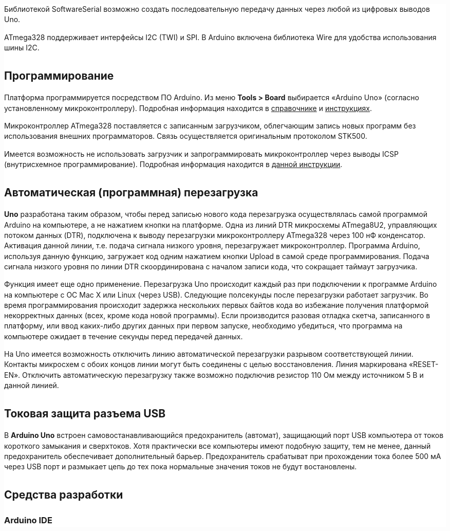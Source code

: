 Библиотекой SoftwareSerial возможно создать последовательную передачу данных через любой из цифровых выводов Uno.

ATmega328 поддерживает интерфейсы I2C (TWI) и SPI. В Arduino включена библиотека Wire для удобства использования шины I2C.

## Программирование

Платформа программируется посредством ПО Arduino. Из меню **Tools > Board**  выбирается «Arduino Uno» (согласно установленному микроконтроллеру). Подробная информация находится в  [справочнике](https://arduino.ru/Reference)  и  [инструкциях](https://arduino.ru/Arduino_environment).

Микроконтроллер ATmega328 поставляется с записанным загрузчиком, облегчающим запись новых программ без использования внешних программаторов. Связь осуществляется оригинальным протоколом STK500.

Имеется возможность не использовать загрузчик и запрограммировать микроконтроллер через выводы ICSP (внутрисхемное программирование). Подробная информация находится в  [данной инструкции](http://out.arduino.ru/?redirect=http%3A%2F%2Farduino.cc%2Fen%2FHacking%2FProgrammer&baseU=https%3A%2F%2Farduino.ru%2FHardware%2FArduinoBoardUno).

## Автоматическая (программная) перезагрузка

**Uno**  разработана таким образом, чтобы перед записью нового кода перезагрузка осуществлялась самой программой Arduino на компьютере, а не нажатием кнопки на платформе. Одна из линий DTR микросхемы ATmega8U2, управляющих потоком данных (DTR), подключена к выводу перезагрузки микроконтроллеру ATmega328 через 100 нФ конденсатор. Активация данной линии, т.е. подача сигнала низкого уровня, перезагружает микроконтроллер. Программа Arduino, используя данную функцию, загружает код одним нажатием кнопки Upload в самой среде программирования. Подача сигнала низкого уровня по линии DTR скоординирована с началом записи кода, что сокращает таймаут загрузчика.

Функция имеет еще одно применение. Перезагрузка Uno происходит каждый раз при подключении к программе Arduino на компьютере с ОС Mac X или Linux (через USB). Следующие полсекунды после перезагрузки работает загрузчик. Во время программирования происходит задержка нескольких первых байтов кода во избежание получения платформой некорректных данных (всех, кроме кода новой программы). Если производится разовая отладка скетча, записанного в платформу, или ввод каких-либо других данных при первом запуске, необходимо убедиться, что программа на компьютере ожидает в течение секунды перед передачей данных.

На Uno имеется возможность отключить линию автоматической перезагрузки разрывом соответствующей линии. Контакты микросхем с обоих концов линии могут быть соединены с целью восстановления. Линия маркирована «RESET-EN». Отключить автоматическую перезагрузку также возможно подключив резистор 110 Ом между источником 5 В и данной линией.

## Токовая защита разъема USB

В  **Arduino Uno**  встроен самовостанавливающийся предохранитель (автомат), защищающий порт USB компьютера от токов короткого замыкания и сверхтоков. Хотя практически все компьютеры имеют подобную защиту, тем не менее, данный предохранитель обеспечивает дополнительный барьер. Предохранитель срабатыват при прохождении тока более 500 мА через USB порт и размыкает цепь до тех пока нормальные значения токов не будут востановлены.

## Средства разработки
### Arduino IDE
